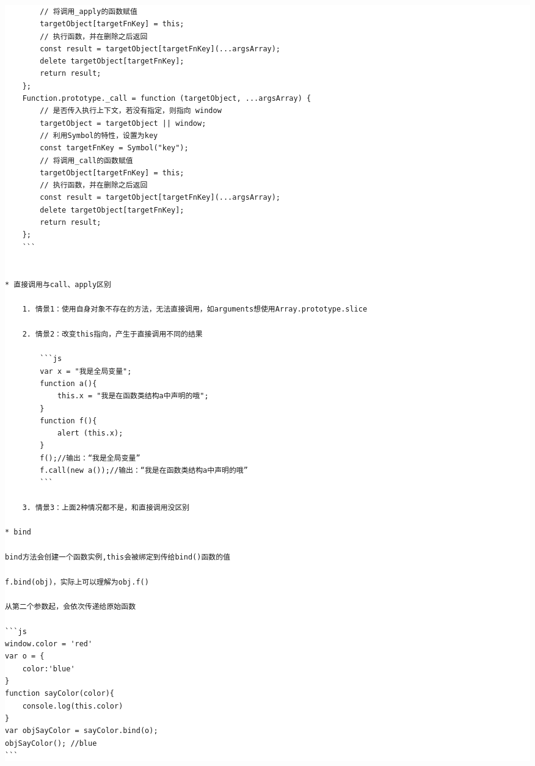             // 将调用_apply的函数赋值
            targetObject[targetFnKey] = this;
            // 执行函数，并在删除之后返回
            const result = targetObject[targetFnKey](...argsArray);
            delete targetObject[targetFnKey];
            return result;
        };
        Function.prototype._call = function (targetObject, ...argsArray) {
            // 是否传入执行上下文，若没有指定，则指向 window
            targetObject = targetObject || window;
            // 利用Symbol的特性，设置为key
            const targetFnKey = Symbol("key");
            // 将调用_call的函数赋值
            targetObject[targetFnKey] = this;
            // 执行函数，并在删除之后返回
            const result = targetObject[targetFnKey](...argsArray);
            delete targetObject[targetFnKey];
            return result;
        };
        ```


    * 直接调用与call、apply区别
    
        1. 情景1：使用自身对象不存在的方法，无法直接调用，如arguments想使用Array.prototype.slice
    
        2. 情景2：改变this指向，产生于直接调用不同的结果
    
            ```js
            var x = "我是全局变量";
            function a(){
                this.x = "我是在函数类结构a中声明的哦";
            }
            function f(){
                alert (this.x);
            }
            f();//输出：“我是全局变量”
            f.call(new a());//输出：“我是在函数类结构a中声明的哦”
            ```
    
        3. 情景3：上面2种情况都不是，和直接调用没区别
    
    * bind
    
    bind方法会创建一个函数实例,this会被绑定到传给bind()函数的值
    
    f.bind(obj)，实际上可以理解为obj.f()
    
    从第二个参数起，会依次传递给原始函数
    
    ```js
    window.color = 'red'
    var o = {
        color:'blue'
    }
    function sayColor(color){
        console.log(this.color)
    }
    var objSayColor = sayColor.bind(o);
    objSayColor(); //blue
    ```
    